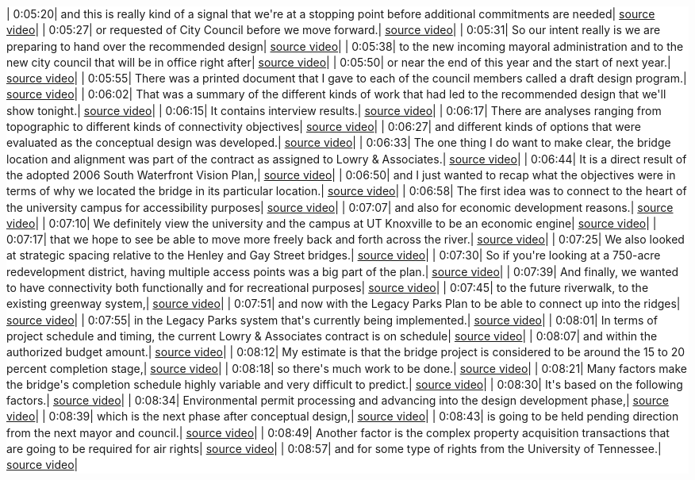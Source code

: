 | 0:05:20| and this is really kind of a signal that we're at a stopping point before additional commitments are needed| [source video](https://archive.org/details/citycouncilworkshop111013?start=320)|
| 0:05:27| or requested of City Council before we move forward.| [source video](https://archive.org/details/citycouncilworkshop111013?start=327)|
| 0:05:31| So our intent really is we are preparing to hand over the recommended design| [source video](https://archive.org/details/citycouncilworkshop111013?start=331)|
| 0:05:38| to the new incoming mayoral administration and to the new city council that will be in office right after| [source video](https://archive.org/details/citycouncilworkshop111013?start=338)|
| 0:05:50| or near the end of this year and the start of next year.| [source video](https://archive.org/details/citycouncilworkshop111013?start=350)|
| 0:05:55| There was a printed document that I gave to each of the council members called a draft design program.| [source video](https://archive.org/details/citycouncilworkshop111013?start=355)|
| 0:06:02| That was a summary of the different kinds of work that had led to the recommended design that we'll show tonight.| [source video](https://archive.org/details/citycouncilworkshop111013?start=362)|
| 0:06:15| It contains interview results.| [source video](https://archive.org/details/citycouncilworkshop111013?start=375)|
| 0:06:17| There are analyses ranging from topographic to different kinds of connectivity objectives| [source video](https://archive.org/details/citycouncilworkshop111013?start=377)|
| 0:06:27| and different kinds of options that were evaluated as the conceptual design was developed.| [source video](https://archive.org/details/citycouncilworkshop111013?start=387)|
| 0:06:33| The one thing I do want to make clear, the bridge location and alignment was part of the contract as assigned to Lowry & Associates.| [source video](https://archive.org/details/citycouncilworkshop111013?start=393)|
| 0:06:44| It is a direct result of the adopted 2006 South Waterfront Vision Plan,| [source video](https://archive.org/details/citycouncilworkshop111013?start=404)|
| 0:06:50| and I just wanted to recap what the objectives were in terms of why we located the bridge in its particular location.| [source video](https://archive.org/details/citycouncilworkshop111013?start=410)|
| 0:06:58| The first idea was to connect to the heart of the university campus for accessibility purposes| [source video](https://archive.org/details/citycouncilworkshop111013?start=418)|
| 0:07:07| and also for economic development reasons.| [source video](https://archive.org/details/citycouncilworkshop111013?start=427)|
| 0:07:10| We definitely view the university and the campus at UT Knoxville to be an economic engine| [source video](https://archive.org/details/citycouncilworkshop111013?start=430)|
| 0:07:17| that we hope to see be able to move more freely back and forth across the river.| [source video](https://archive.org/details/citycouncilworkshop111013?start=437)|
| 0:07:25| We also looked at strategic spacing relative to the Henley and Gay Street bridges.| [source video](https://archive.org/details/citycouncilworkshop111013?start=445)|
| 0:07:30| So if you're looking at a 750-acre redevelopment district, having multiple access points was a big part of the plan.| [source video](https://archive.org/details/citycouncilworkshop111013?start=450)|
| 0:07:39| And finally, we wanted to have connectivity both functionally and for recreational purposes| [source video](https://archive.org/details/citycouncilworkshop111013?start=459)|
| 0:07:45| to the future riverwalk, to the existing greenway system,| [source video](https://archive.org/details/citycouncilworkshop111013?start=465)|
| 0:07:51| and now with the Legacy Parks Plan to be able to connect up into the ridges| [source video](https://archive.org/details/citycouncilworkshop111013?start=471)|
| 0:07:55| in the Legacy Parks system that's currently being implemented.| [source video](https://archive.org/details/citycouncilworkshop111013?start=475)|
| 0:08:01| In terms of project schedule and timing, the current Lowry & Associates contract is on schedule| [source video](https://archive.org/details/citycouncilworkshop111013?start=481)|
| 0:08:07| and within the authorized budget amount.| [source video](https://archive.org/details/citycouncilworkshop111013?start=487)|
| 0:08:12| My estimate is that the bridge project is considered to be around the 15 to 20 percent completion stage,| [source video](https://archive.org/details/citycouncilworkshop111013?start=492)|
| 0:08:18| so there's much work to be done.| [source video](https://archive.org/details/citycouncilworkshop111013?start=498)|
| 0:08:21| Many factors make the bridge's completion schedule highly variable and very difficult to predict.| [source video](https://archive.org/details/citycouncilworkshop111013?start=501)|
| 0:08:30| It's based on the following factors.| [source video](https://archive.org/details/citycouncilworkshop111013?start=510)|
| 0:08:34| Environmental permit processing and advancing into the design development phase,| [source video](https://archive.org/details/citycouncilworkshop111013?start=514)|
| 0:08:39| which is the next phase after conceptual design,| [source video](https://archive.org/details/citycouncilworkshop111013?start=519)|
| 0:08:43| is going to be held pending direction from the next mayor and council.| [source video](https://archive.org/details/citycouncilworkshop111013?start=523)|
| 0:08:49| Another factor is the complex property acquisition transactions that are going to be required for air rights| [source video](https://archive.org/details/citycouncilworkshop111013?start=529)|
| 0:08:57| and for some type of rights from the University of Tennessee.| [source video](https://archive.org/details/citycouncilworkshop111013?start=537)|